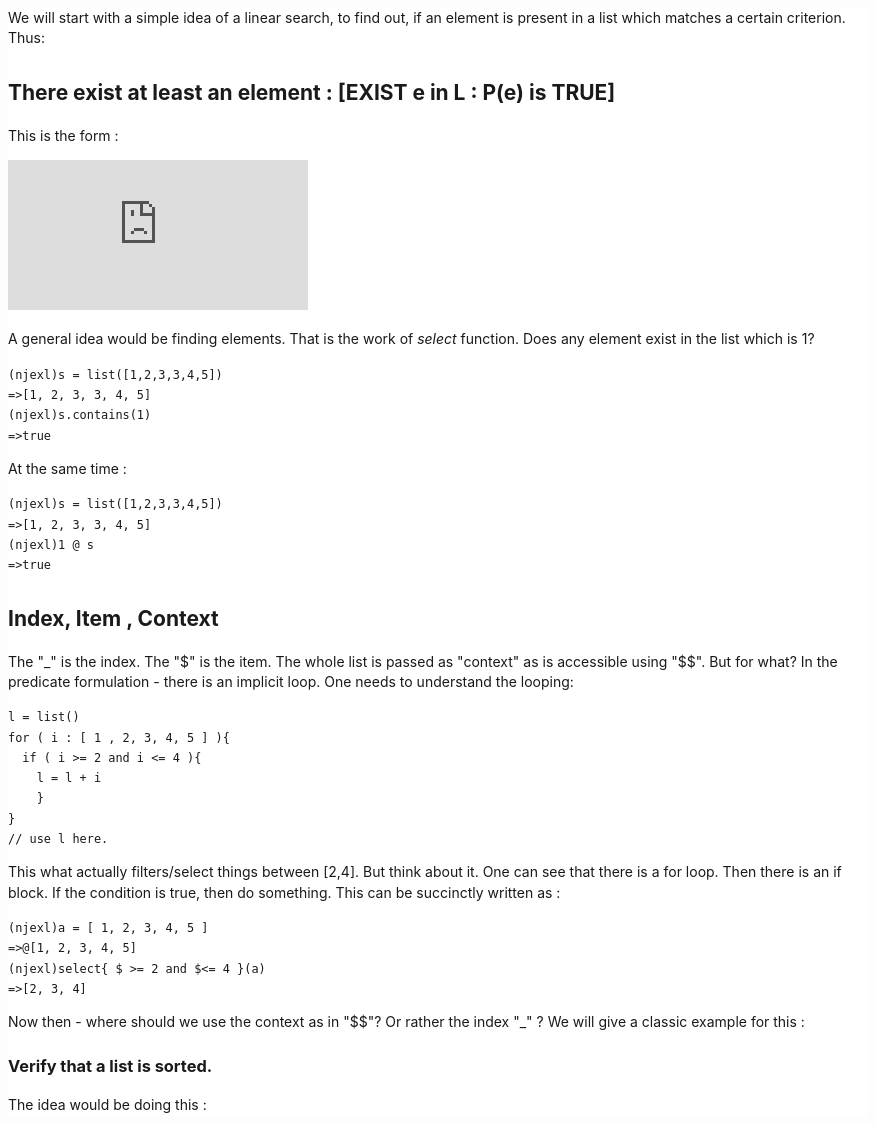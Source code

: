 We will start with a simple idea of a linear search, to find out, if an element is present 
in a list which matches a certain criterion. Thus:

## There exist at least an element : [EXIST e in L : P(e) is TRUE]

This is the form : 

![Exists Form](http://latex.codecogs.com/gif.latex?%5Cfn_phv%20%5Cexists%20x%20%5Cin%20L%20%5C%3B%20%3B%5C%3B%20P%28x%29%20%3A%20TRUE)

A general idea would be finding elements. That is the work of *select* function.
Does any element exist in the list which is 1? 

    (njexl)s = list([1,2,3,3,4,5])
    =>[1, 2, 3, 3, 4, 5]
    (njexl)s.contains(1)
    =>true


At the same time  : 
      
    (njexl)s = list([1,2,3,3,4,5])
    =>[1, 2, 3, 3, 4, 5]
    (njexl)1 @ s 
    =>true

## Index, Item , Context 

The "_" is the index. The "$" is the item. The whole list is passed as "context" as is accessible 
using "$$". But for what? In the predicate formulation - there is an implicit loop. 
One needs to understand the looping:
       
    l = list()
    for ( i : [ 1 , 2, 3, 4, 5 ] ){
      if ( i >= 2 and i <= 4 ){
        l = l + i
        }
    }
    // use l here.

This what actually filters/select things between [2,4].
But think about it. One can see that there is a for loop. Then there is an if block.
If the condition is true, then do something. This can be succinctly written as : 

    (njexl)a = [ 1, 2, 3, 4, 5 ]
    =>@[1, 2, 3, 4, 5]
    (njexl)select{ $ >= 2 and $<= 4 }(a)
    =>[2, 3, 4]

Now then - where should we use the context as in "$$"? Or rather the index "_" ?
We will give a classic example for this : 

### Verify that a list is sorted.

The idea would be doing this :  
       